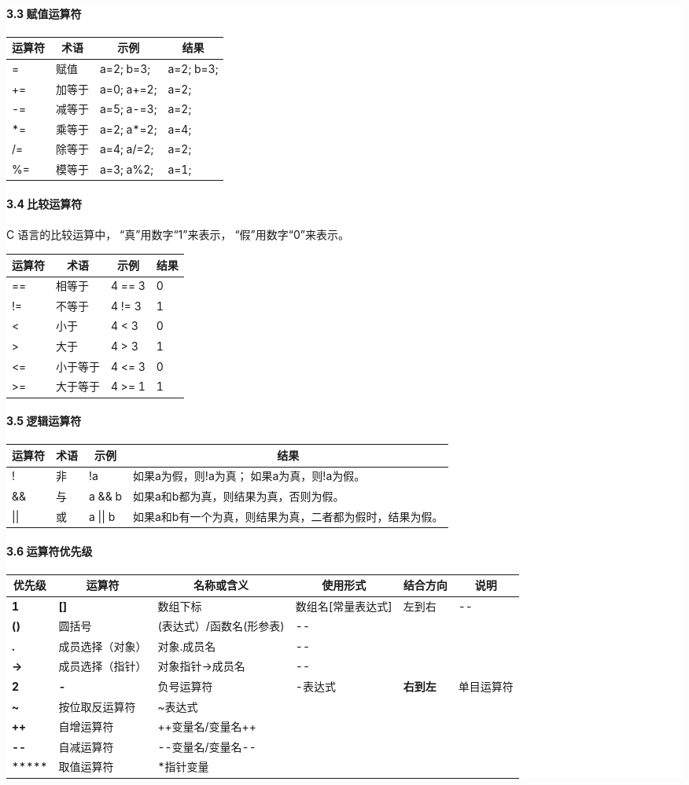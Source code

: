 
#### 3.3 赋值运算符

| **运算符** | **术语** | **示例**   | **结果**  |
| ---------- | -------- | ---------- | --------- |
| =          | 赋值     | a=2; b=3;  | a=2; b=3; |
| +=         | 加等于   | a=0; a+=2; | a=2;      |
| -=         | 减等于   | a=5; a-=3; | a=2;      |
| *=         | 乘等于   | a=2; a*=2; | a=4;      |
| /=         | 除等于   | a=4; a/=2; | a=2;      |
| %=         | 模等于   | a=3; a%2;  | a=1;      |

 

#### 3.4 比较运算符

C 语言的比较运算中， “真”用数字“1”来表示， “假”用数字“0”来表示。 

| **运算符** | **术语** | **示例** | **结果** |
| ---------- | -------- | -------- | -------- |
| ==         | 相等于   | 4 == 3   | 0        |
| !=         | 不等于   | 4 != 3   | 1        |
| <          | 小于     | 4 < 3    | 0        |
| >          | 大于     | 4 > 3    | 1        |
| <=         | 小于等于 | 4 <= 3   | 0        |
| >=         | 大于等于 | 4 >= 1   | 1        |

 

#### 3.5 逻辑运算符

| **运算符** | **术语** | **示例** | **结果**                                                 |
| ---------- | -------- | -------- | -------------------------------------------------------- |
| !          | 非       | !a       | 如果a为假，则!a为真；  如果a为真，则!a为假。             |
| &&         | 与       | a && b   | 如果a和b都为真，则结果为真，否则为假。                   |
| \|\|       | 或       | a \|\| b | 如果a和b有一个为真，则结果为真，二者都为假时，结果为假。 |

 

#### 3.6 运算符优先级

| **优先级** | **运算符**       | **名称或含义**           | **使用形式**                | **结合方向** | **说明**   |
| ---------- | ---------------- | ------------------------ | --------------------------- | ------------ | ---------- |
| **1**      | **[]**           | 数组下标                 | 数组名[常量表达式]          | 左到右       | --         |
| **()**     | 圆括号           | (表达式）/函数名(形参表) | --                          |              |            |
| **.**      | 成员选择（对象） | 对象.成员名              | --                          |              |            |
| **->**     | 成员选择（指针） | 对象指针->成员名         | --                          |              |            |
| **2**      | **-**            | 负号运算符               | -表达式                     | **右到左**   | 单目运算符 |
| **~**      | 按位取反运算符   | ~表达式                  |                             |              |            |
| **++**     | 自增运算符       | ++变量名/变量名++        |                             |              |            |
| **--**     | 自减运算符       | --变量名/变量名--        |                             |              |            |
| *****      | 取值运算符       | *指针变量                |                             |              |            |